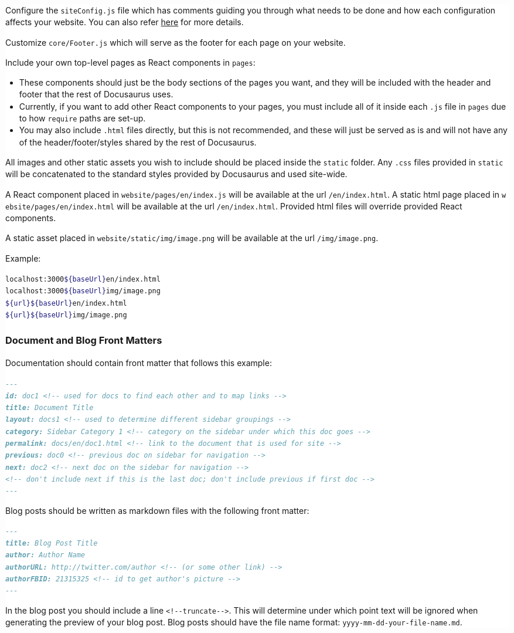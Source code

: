Configure the `siteConfig.js` file which has comments guiding you through what needs to be done and how each configuration affects your website. You can also refer [here](/docs/en/site-configuration.md) for more details.

Customize `core/Footer.js` which will serve as the footer for each page on your website.

Include your own top-level pages as React components in `pages`:

 - These components should just be the body sections of the pages you want, and they will be included with the header and footer that the rest of Docusaurus uses.  
 - Currently, if you want to add other React components to your pages, you must include all of it inside each `.js` file in `pages` due to how `require` paths are set-up.  
 - You may also include `.html` files directly, but this is not recommended, and these will just be served as is and will not have any of the header/footer/styles shared by the rest of Docusaurus.

All images and other static assets you wish to include should be placed inside the `static` folder. Any `.css` files provided in `static` will be concatenated to the standard styles provided by Docusaurus and used site-wide.

A React component placed in `website/pages/en/index.js` will be available at the url `/en/index.html`. A static html page placed in `website/pages/en/index.html` will be available at the url `/en/index.html`. Provided html files will override provided React components.

A static asset placed in `website/static/img/image.png` will be available at the url `/img/image.png`.

Example:
```bash
localhost:3000${baseUrl}en/index.html
localhost:3000${baseUrl}img/image.png
${url}${baseUrl}en/index.html
${url}${baseUrl}img/image.png
```

### Document and Blog Front Matters

Documentation should contain front matter that follows this example:
```markdown
---
id: doc1 <!-- used for docs to find each other and to map links -->
title: Document Title
layout: docs1 <!-- used to determine different sidebar groupings -->
category: Sidebar Category 1 <!-- category on the sidebar under which this doc goes -->
permalink: docs/en/doc1.html <!-- link to the document that is used for site -->
previous: doc0 <!-- previous doc on sidebar for navigation -->
next: doc2 <!-- next doc on the sidebar for navigation -->
<!-- don't include next if this is the last doc; don't include previous if first doc -->
---
```

Blog posts should be written as markdown files with the following front matter:
```markdown
---
title: Blog Post Title
author: Author Name
authorURL: http://twitter.com/author <!-- (or some other link) -->
authorFBID: 21315325 <!-- id to get author's picture -->
---
```
In the blog post you should include a line `<!--truncate-->`. This will determine under which point text will be ignored when generating the preview of your blog post. Blog posts should have the file name format: `yyyy-mm-dd-your-file-name.md`.
